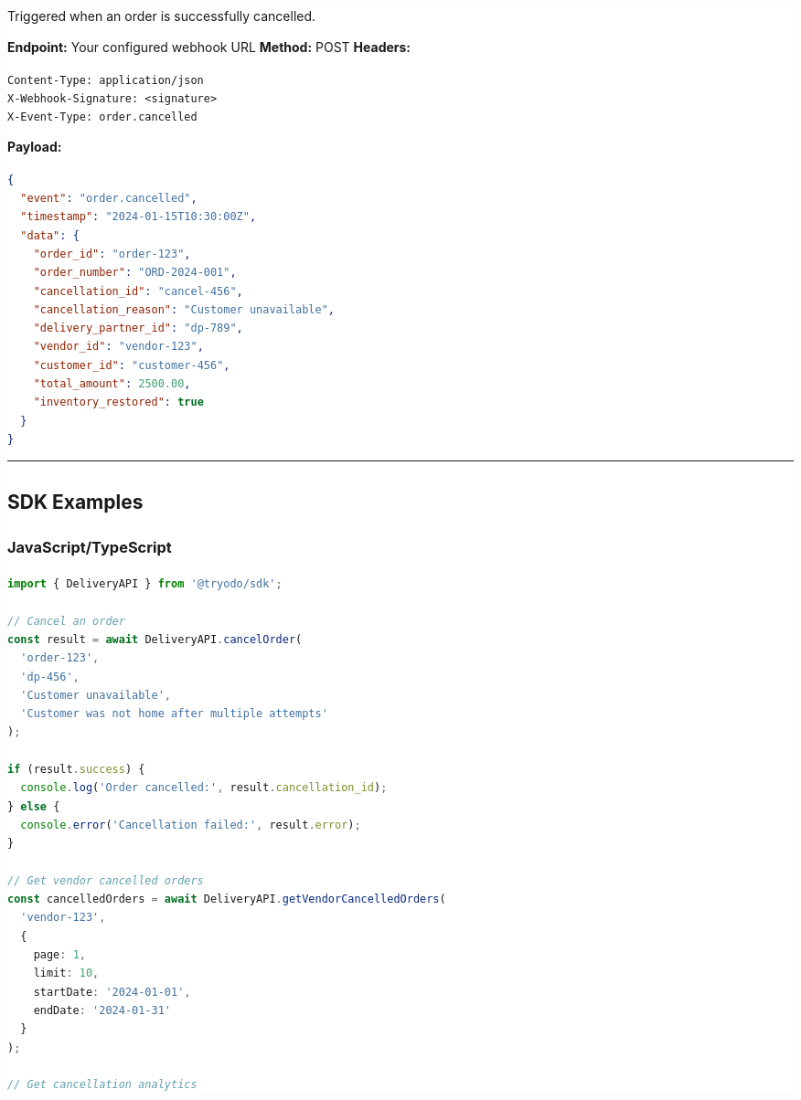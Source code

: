 Triggered when an order is successfully cancelled.

**Endpoint:** Your configured webhook URL
**Method:** POST
**Headers:**
```
Content-Type: application/json
X-Webhook-Signature: <signature>
X-Event-Type: order.cancelled
```

**Payload:**
```json
{
  "event": "order.cancelled",
  "timestamp": "2024-01-15T10:30:00Z",
  "data": {
    "order_id": "order-123",
    "order_number": "ORD-2024-001",
    "cancellation_id": "cancel-456",
    "cancellation_reason": "Customer unavailable",
    "delivery_partner_id": "dp-789",
    "vendor_id": "vendor-123",
    "customer_id": "customer-456",
    "total_amount": 2500.00,
    "inventory_restored": true
  }
}
```

---

## SDK Examples

### JavaScript/TypeScript

```typescript
import { DeliveryAPI } from '@tryodo/sdk';

// Cancel an order
const result = await DeliveryAPI.cancelOrder(
  'order-123',
  'dp-456',
  'Customer unavailable',
  'Customer was not home after multiple attempts'
);

if (result.success) {
  console.log('Order cancelled:', result.cancellation_id);
} else {
  console.error('Cancellation failed:', result.error);
}

// Get vendor cancelled orders
const cancelledOrders = await DeliveryAPI.getVendorCancelledOrders(
  'vendor-123',
  {
    page: 1,
    limit: 10,
    startDate: '2024-01-01',
    endDate: '2024-01-31'
  }
);

// Get cancellation analytics
```
